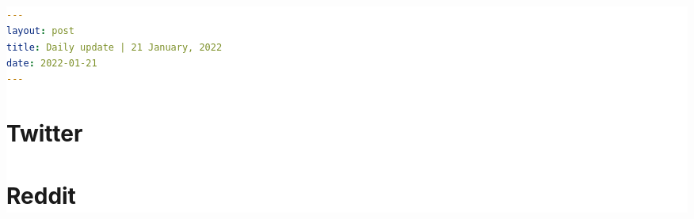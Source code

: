 ```yaml
---
layout: post
title: Daily update | 21 January, 2022
date: 2022-01-21
---
```


<script async src="https://platform.twitter.com/widgets.js" charset="utf-8"></script>


<script src='https://storage.ko-fi.com/cdn/scripts/overlay-widget.js'></script>
<script>
  kofiWidgetOverlay.draw('themldojo', {
    'type': 'floating-chat',
    'floating-chat.donateButton.text': 'Support me',
    'floating-chat.donateButton.background-color': '#f45d22',
    'floating-chat.donateButton.text-color': '#fff'
  });
</script>

# Twitter 

<blockquote class="twitter-tweet"><a href="https://twitter.com/Ripple/status/1484209233973370885"></a></blockquote>

<blockquote class="twitter-tweet"><a href="https://twitter.com/ipsvijrk/status/1484028728921694209"></a></blockquote>

<blockquote class="twitter-tweet"><a href="https://twitter.com/SkyNews/status/1484145302542168065"></a></blockquote>

<blockquote class="twitter-tweet"><a href="https://twitter.com/AndrewYNg/status/1484059752153829376"></a></blockquote>

<blockquote class="twitter-tweet"><a href="https://twitter.com/fchollet/status/1484044967907512323"></a></blockquote>

<blockquote class="twitter-tweet"><a href="https://twitter.com/ylecun/status/1484044724319174656"></a></blockquote>

<blockquote class="twitter-tweet"><a href="https://twitter.com/ylecun/status/1484049927688933379"></a></blockquote>

<blockquote class="twitter-tweet"><a href="https://twitter.com/MetaAI/status/1484210570723307521"></a></blockquote>

<blockquote class="twitter-tweet"><a href="https://twitter.com/ylecun/status/1484240123378159625"></a></blockquote>

<blockquote class="twitter-tweet"><a href="https://twitter.com/ylecun/status/1484047442991534080"></a></blockquote>

# Reddit 
